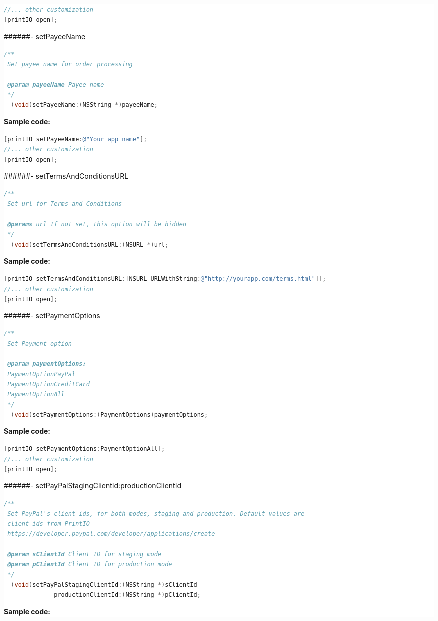 ```Objective-C
//... other customization
[printIO open];
```
######- setPayeeName
```Objective-C
/**
 Set payee name for order processing

 @param payeeName Payee name
 */
- (void)setPayeeName:(NSString *)payeeName;
```
**Sample code:**
```Objective-C
[printIO setPayeeName:@"Your app name"];
//... other customization
[printIO open];
```
######- setTermsAndConditionsURL
```Objective-C
/**
 Set url for Terms and Conditions

 @params url If not set, this option will be hidden
 */
- (void)setTermsAndConditionsURL:(NSURL *)url;
```
**Sample code:**
```Objective-C
[printIO setTermsAndConditionsURL:[NSURL URLWithString:@"http://yourapp.com/terms.html"]];
//... other customization
[printIO open];
```
######- setPaymentOptions
```Objective-C
/**
 Set Payment option
 
 @param paymentOptions:
 PaymentOptionPayPal
 PaymentOptionCreditCard
 PaymentOptionAll
 */
- (void)setPaymentOptions:(PaymentOptions)paymentOptions;
```
**Sample code:**
```Objective-C
[printIO setPaymentOptions:PaymentOptionAll];
//... other customization
[printIO open];
```
######- setPayPalStagingClientId:productionClientId
```Objective-C
/**
 Set PayPal's client ids, for both modes, staging and production. Default values are
 client ids from PrintIO
 https://developer.paypal.com/developer/applications/create
 
 @param sClientId Client ID for staging mode
 @param pClientId Client ID for production mode
 */
- (void)setPayPalStagingClientId:(NSString *)sClientId
              productionClientId:(NSString *)pClientId;
```
**Sample code:**
```Objective-C
```